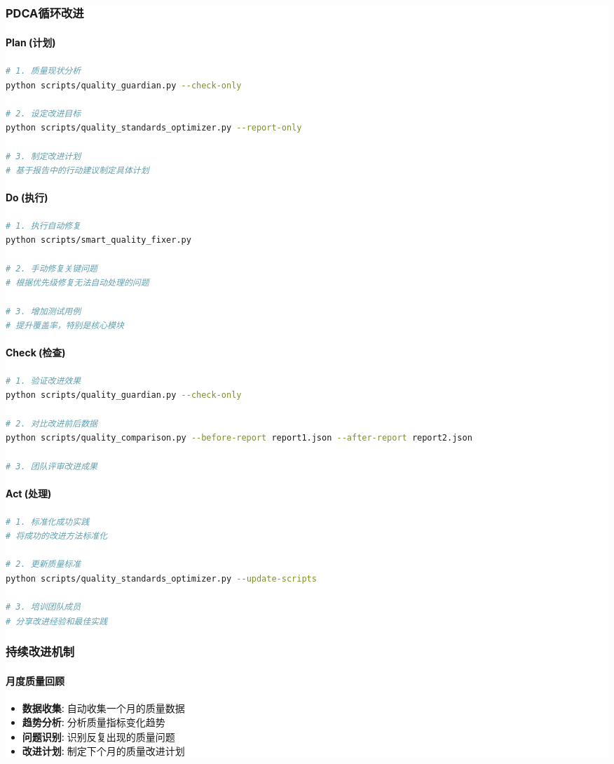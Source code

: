 ### PDCA循环改进

#### Plan (计划)
```bash
# 1. 质量现状分析
python scripts/quality_guardian.py --check-only

# 2. 设定改进目标
python scripts/quality_standards_optimizer.py --report-only

# 3. 制定改进计划
# 基于报告中的行动建议制定具体计划
```

#### Do (执行)
```bash
# 1. 执行自动修复
python scripts/smart_quality_fixer.py

# 2. 手动修复关键问题
# 根据优先级修复无法自动处理的问题

# 3. 增加测试用例
# 提升覆盖率，特别是核心模块
```

#### Check (检查)
```bash
# 1. 验证改进效果
python scripts/quality_guardian.py --check-only

# 2. 对比改进前后数据
python scripts/quality_comparison.py --before-report report1.json --after-report report2.json

# 3. 团队评审改进成果
```

#### Act (处理)
```bash
# 1. 标准化成功实践
# 将成功的改进方法标准化

# 2. 更新质量标准
python scripts/quality_standards_optimizer.py --update-scripts

# 3. 培训团队成员
# 分享改进经验和最佳实践
```

### 持续改进机制

#### 月度质量回顾
- **数据收集**: 自动收集一个月的质量数据
- **趋势分析**: 分析质量指标变化趋势
- **问题识别**: 识别反复出现的质量问题
- **改进计划**: 制定下个月的质量改进计划
